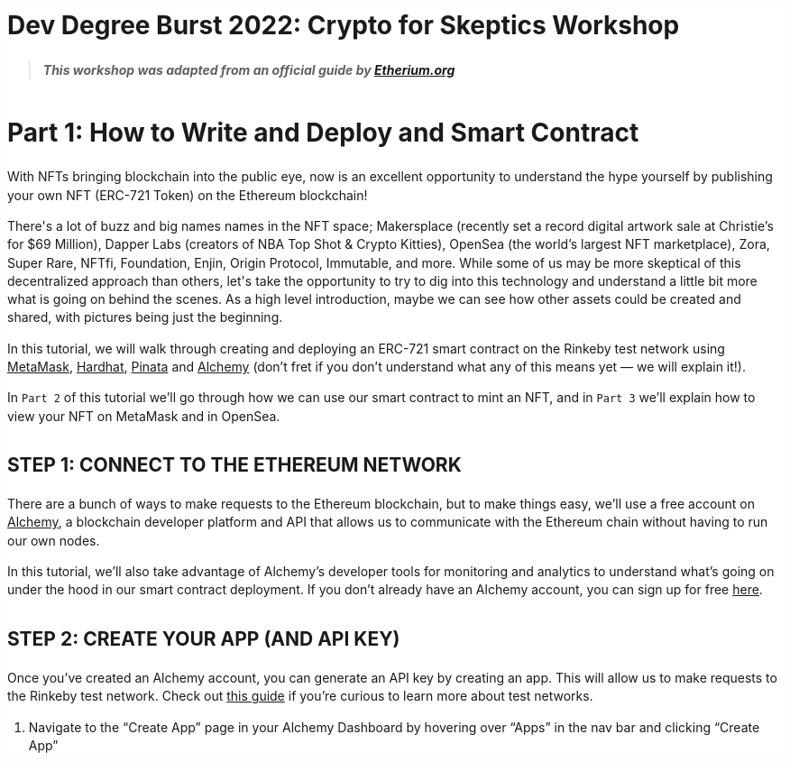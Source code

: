 # **Dev Degree Burst 2022**: Crypto for Skeptics Workshop

> **_This workshop was adapted from an official guide by [Etherium.org](https://ethereum.org/en/developers/tutorials/how-to-write-and-deploy-an-nft/)_**

# **Part 1**: How to Write and Deploy and Smart Contract

With NFTs bringing blockchain into the public eye, now is an excellent opportunity to understand the hype yourself by publishing your own NFT (ERC-721 Token) on the Ethereum blockchain!

There's a lot of buzz and big names names in the NFT space; Makersplace (recently set a record digital artwork sale at Christie’s for $69 Million), Dapper Labs (creators of NBA Top Shot & Crypto Kitties), OpenSea (the world’s largest NFT marketplace), Zora, Super Rare, NFTfi, Foundation, Enjin, Origin Protocol, Immutable, and more. While some of us may be more skeptical of this decentralized approach than others, let's take the opportunity to try to dig into this technology and understand a little bit more what is going on behind the scenes. As a high level introduction, maybe we can see how other assets could be created and shared, with pictures being just the beginning.

In this tutorial, we will walk through creating and deploying an ERC-721 smart contract on the Rinkeby test network using [MetaMask](https://metamask.io/), [Hardhat](https://hardhat.org/), [Pinata](https://pinata.cloud/) and [Alchemy](https://alchemy.com/signup/eth) (don’t fret if you don’t understand what any of this means yet — we will explain it!).

In `Part 2` of this tutorial we’ll go through how we can use our smart contract to mint an NFT, and in `Part 3` we’ll explain how to view your NFT on MetaMask and in OpenSea.

## **STEP 1: CONNECT TO THE ETHEREUM NETWORK**

There are a bunch of ways to make requests to the Ethereum blockchain, but to make things easy, we’ll use a free account on [Alchemy](https://alchemy.com/signup/eth), a blockchain developer platform and API that allows us to communicate with the Ethereum chain without having to run our own nodes.

In this tutorial, we’ll also take advantage of Alchemy’s developer tools for monitoring and analytics to understand what’s going on under the hood in our smart contract deployment. If you don’t already have an Alchemy account, you can sign up for free [here](https://alchemy.com/signup/eth).

## **STEP 2: CREATE YOUR APP (AND API KEY)**

Once you’ve created an Alchemy account, you can generate an API key by creating an app. This will allow us to make requests to the Rinkeby test network. Check out [this guide](https://docs.alchemyapi.io/guides/choosing-a-network) if you’re curious to learn more about test networks.

1. Navigate to the “Create App” page in your Alchemy Dashboard by hovering over “Apps” in the nav bar and clicking “Create App”
